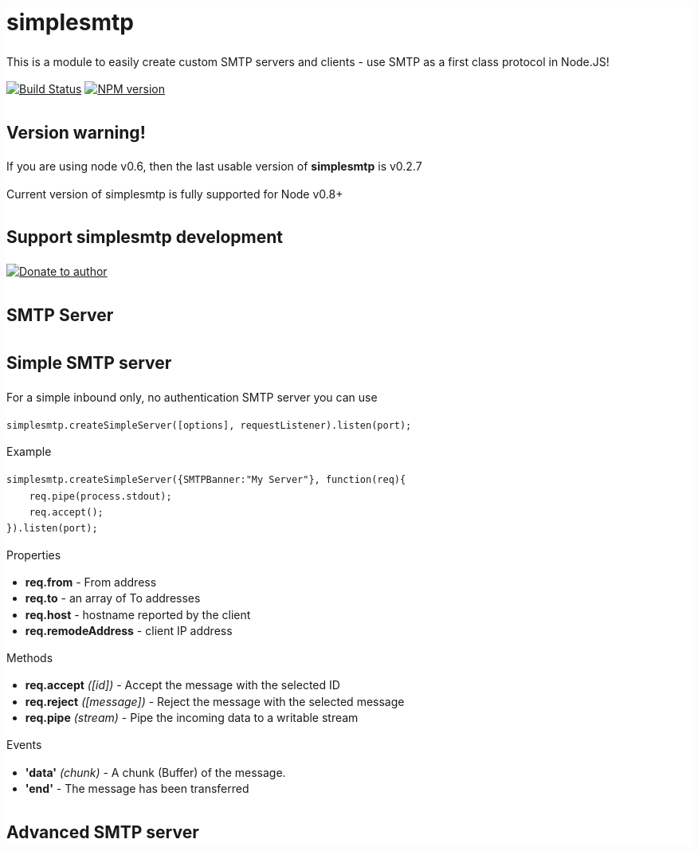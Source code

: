 # simplesmtp

This is a module to easily create custom SMTP servers and clients - use SMTP as a first class protocol in Node.JS!

[![Build Status](https://secure.travis-ci.org/andris9/simplesmtp.png)](http://travis-ci.org/andris9/simplesmtp)
[![NPM version](https://badge.fury.io/js/simplesmtp.png)](http://badge.fury.io/js/simplesmtp)

## Version warning!

If you are using node v0.6, then the last usable version of **simplesmtp** is v0.2.7

Current version of simplesmtp is fully supported for Node v0.8+

## Support simplesmtp development

[![Donate to author](https://www.paypalobjects.com/en_US/i/btn/btn_donate_SM.gif)](https://www.paypal.com/cgi-bin/webscr?cmd=_s-xclick&hosted_button_id=DB26KWR2BQX5W)

## SMTP Server

## Simple SMTP server

For a simple inbound only, no authentication SMTP server you can use

    simplesmtp.createSimpleServer([options], requestListener).listen(port);

Example

    simplesmtp.createSimpleServer({SMTPBanner:"My Server"}, function(req){
        req.pipe(process.stdout);
        req.accept();
    }).listen(port);

Properties

  * **req.from** - From address
  * **req.to** - an array of To addresses
  * **req.host** - hostname reported by the client
  * **req.remodeAddress** - client IP address

Methods

  * **req.accept** *([id])* - Accept the message with the selected ID
  * **req.reject** *([message])* - Reject the message with the selected message
  * **req.pipe** *(stream)* - Pipe the incoming data to a writable stream

Events

  * **'data'** *(chunk)* - A chunk (Buffer) of the message.
  * **'end'** - The message has been transferred


## Advanced SMTP server
